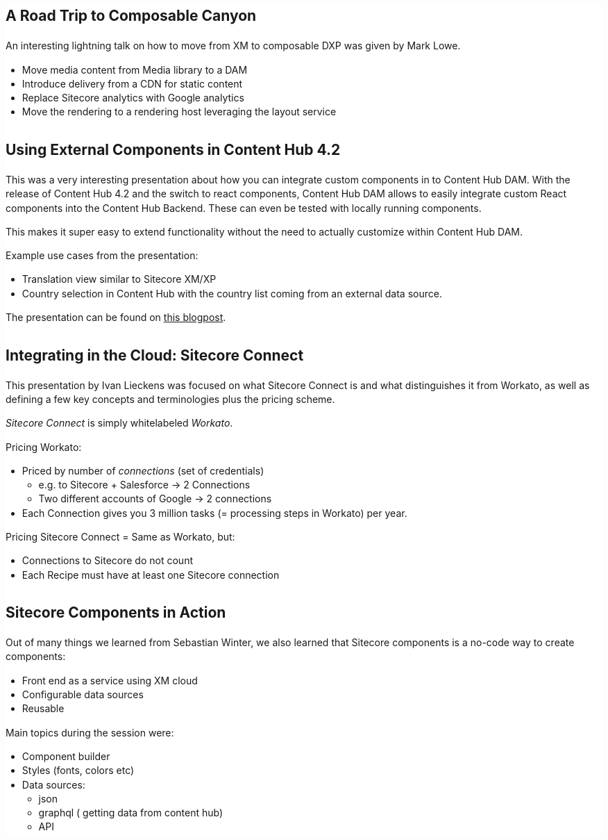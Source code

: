 ## A Road Trip to Composable Canyon

An interesting lightning talk on how to move from XM to composable DXP was given by Mark Lowe.

* Move media content from Media library to a DAM
* Introduce delivery from a CDN for static content
* Replace Sitecore analytics with Google analytics
* Move the rendering to a rendering host leveraging the layout service

## Using External Components in Content Hub 4.2

This was a very interesting presentation about how you can integrate custom components in to Content Hub DAM. With the release of Content Hub 4.2 and the switch to react components, Content Hub DAM allows to easily integrate custom React components into the Content Hub Backend. These can even be tested with locally running components.

This makes it super easy to extend functionality without the need to actually customize within Content Hub DAM. 

Example use cases from the presentation:
* Translation view similar to Sitecore XM/XP
* Country selection in Content Hub with the country list coming from an external data source.

The presentation can be found on [this blogpost](https://nickyvadera.com/blog/using-external-components-in-content-hub).

## Integrating in the Cloud: Sitecore Connect
This presentation by Ivan Lieckens was focused on what Sitecore Connect is and what distinguishes it from Workato, as well as defining a few key concepts and terminologies plus the pricing scheme.

<i>Sitecore Connect</i> is simply whitelabeled <i>Workato</i>.

Pricing Workato:
* Priced by number of <i>connections</i> (set of credentials)
    * e.g. to Sitecore + Salesforce → 2 Connections
    * Two different accounts of Google → 2 connections
* Each Connection gives you 3 million tasks (= processing steps in Workato) per year.

Pricing Sitecore Connect = Same as Workato, but:
* Connections to Sitecore do not count
* Each Recipe must have at least one Sitecore connection

## Sitecore Components in Action
Out of many things we learned from Sebastian Winter, we also learned that Sitecore components is a no-code way to create components:
* Front end as a service using XM cloud 
* Configurable data sources 
* Reusable

Main topics during the session were:
* Component builder
* Styles (fonts, colors etc)
* Data sources:
    * json
    * graphql ( getting data from content hub)
    * API
